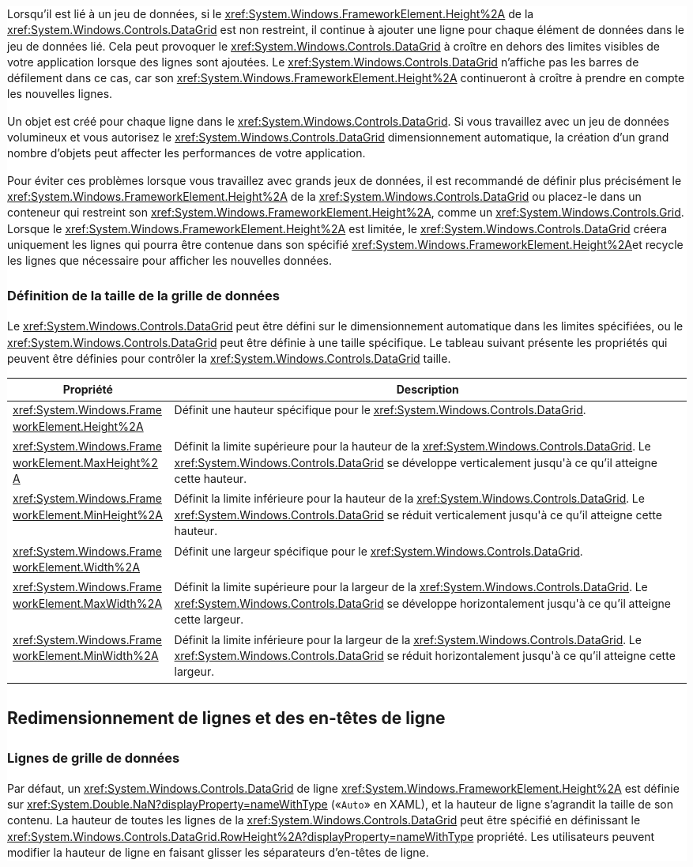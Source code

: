  Lorsqu’il est lié à un jeu de données, si le <xref:System.Windows.FrameworkElement.Height%2A> de la <xref:System.Windows.Controls.DataGrid> est non restreint, il continue à ajouter une ligne pour chaque élément de données dans le jeu de données lié. Cela peut provoquer le <xref:System.Windows.Controls.DataGrid> à croître en dehors des limites visibles de votre application lorsque des lignes sont ajoutées. Le <xref:System.Windows.Controls.DataGrid> n’affiche pas les barres de défilement dans ce cas, car son <xref:System.Windows.FrameworkElement.Height%2A> continueront à croître à prendre en compte les nouvelles lignes.  
  
 Un objet est créé pour chaque ligne dans le <xref:System.Windows.Controls.DataGrid>. Si vous travaillez avec un jeu de données volumineux et vous autorisez le <xref:System.Windows.Controls.DataGrid> dimensionnement automatique, la création d’un grand nombre d’objets peut affecter les performances de votre application.  
  
 Pour éviter ces problèmes lorsque vous travaillez avec grands jeux de données, il est recommandé de définir plus précisément le <xref:System.Windows.FrameworkElement.Height%2A> de la <xref:System.Windows.Controls.DataGrid> ou placez-le dans un conteneur qui restreint son <xref:System.Windows.FrameworkElement.Height%2A>, comme un <xref:System.Windows.Controls.Grid>. Lorsque le <xref:System.Windows.FrameworkElement.Height%2A> est limitée, le <xref:System.Windows.Controls.DataGrid> créera uniquement les lignes qui pourra être contenue dans son spécifié <xref:System.Windows.FrameworkElement.Height%2A>et recycle les lignes que nécessaire pour afficher les nouvelles données.  
  
### <a name="setting-the-datagrid-size"></a>Définition de la taille de la grille de données  
 Le <xref:System.Windows.Controls.DataGrid> peut être défini sur le dimensionnement automatique dans les limites spécifiées, ou le <xref:System.Windows.Controls.DataGrid> peut être définie à une taille spécifique. Le tableau suivant présente les propriétés qui peuvent être définies pour contrôler la <xref:System.Windows.Controls.DataGrid> taille.  
  
|Propriété|Description|  
|--------------|-----------------|  
|<xref:System.Windows.FrameworkElement.Height%2A>|Définit une hauteur spécifique pour le <xref:System.Windows.Controls.DataGrid>.|  
|<xref:System.Windows.FrameworkElement.MaxHeight%2A>|Définit la limite supérieure pour la hauteur de la <xref:System.Windows.Controls.DataGrid>. Le <xref:System.Windows.Controls.DataGrid> se développe verticalement jusqu'à ce qu’il atteigne cette hauteur.|  
|<xref:System.Windows.FrameworkElement.MinHeight%2A>|Définit la limite inférieure pour la hauteur de la <xref:System.Windows.Controls.DataGrid>. Le <xref:System.Windows.Controls.DataGrid> se réduit verticalement jusqu'à ce qu’il atteigne cette hauteur.|  
|<xref:System.Windows.FrameworkElement.Width%2A>|Définit une largeur spécifique pour le <xref:System.Windows.Controls.DataGrid>.|  
|<xref:System.Windows.FrameworkElement.MaxWidth%2A>|Définit la limite supérieure pour la largeur de la <xref:System.Windows.Controls.DataGrid>. Le <xref:System.Windows.Controls.DataGrid> se développe horizontalement jusqu'à ce qu’il atteigne cette largeur.|  
|<xref:System.Windows.FrameworkElement.MinWidth%2A>|Définit la limite inférieure pour la largeur de la <xref:System.Windows.Controls.DataGrid>. Le <xref:System.Windows.Controls.DataGrid> se réduit horizontalement jusqu'à ce qu’il atteigne cette largeur.|  
  
## <a name="sizing-rows-and-row-headers"></a>Redimensionnement de lignes et des en-têtes de ligne  
  
### <a name="datagrid-rows"></a>Lignes de grille de données  
 Par défaut, un <xref:System.Windows.Controls.DataGrid> de ligne <xref:System.Windows.FrameworkElement.Height%2A> est définie sur <xref:System.Double.NaN?displayProperty=nameWithType> («`Auto`» en XAML), et la hauteur de ligne s’agrandit la taille de son contenu. La hauteur de toutes les lignes de la <xref:System.Windows.Controls.DataGrid> peut être spécifié en définissant le <xref:System.Windows.Controls.DataGrid.RowHeight%2A?displayProperty=nameWithType> propriété. Les utilisateurs peuvent modifier la hauteur de ligne en faisant glisser les séparateurs d’en-têtes de ligne.  
  